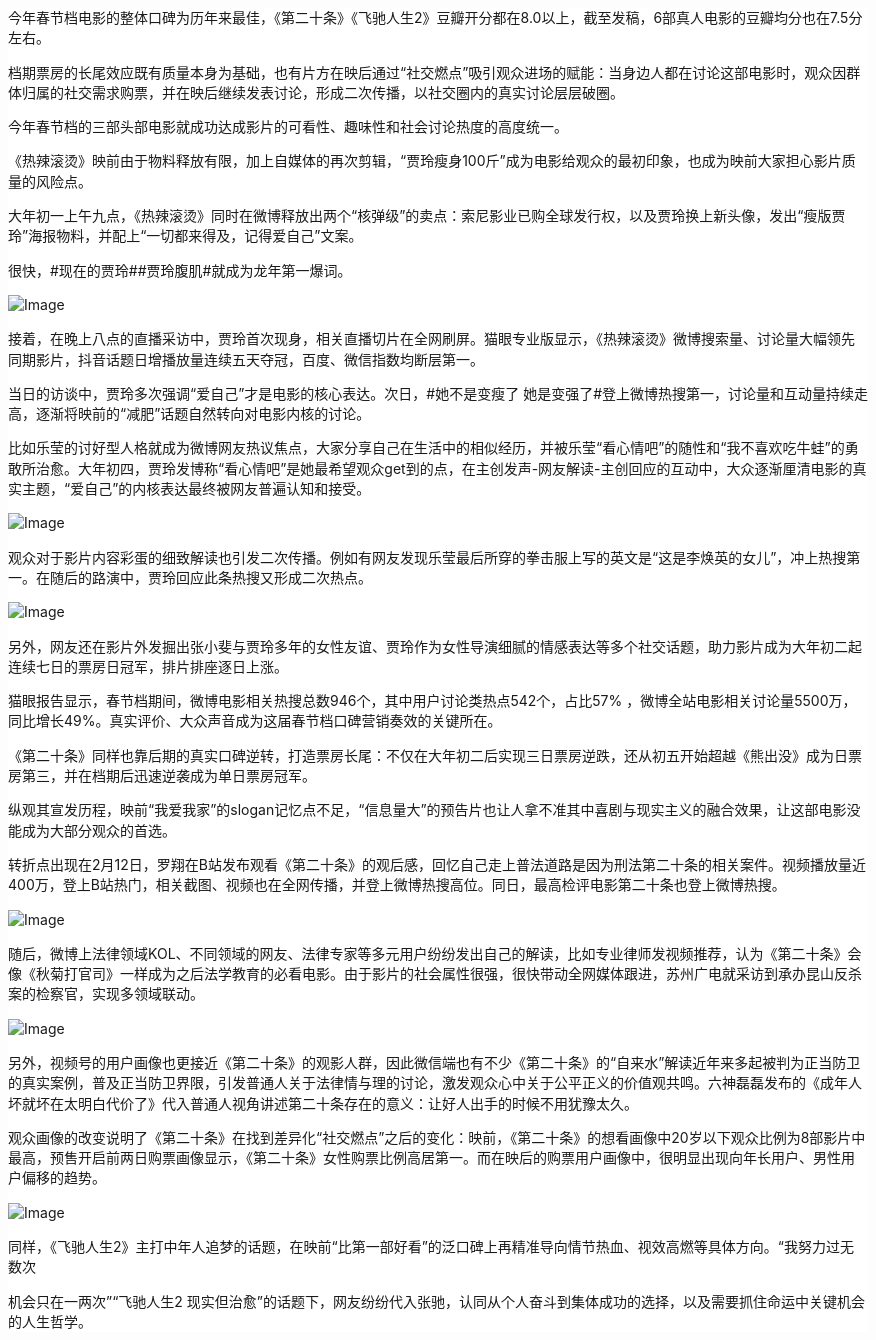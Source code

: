 今年春节档电影的整体口碑为历年来最佳，《第二十条》《飞驰人生2》豆瓣开分都在8.0以上，截至发稿，6部真人电影的豆瓣均分也在7.5分左右。

档期票房的长尾效应既有质量本身为基础，也有片方在映后通过“社交燃点”吸引观众进场的赋能：当身边人都在讨论这部电影时，观众因群体归属的社交需求购票，并在映后继续发表讨论，形成二次传播，以社交圈内的真实讨论层层破圈。

今年春节档的三部头部电影就成功达成影片的可看性、趣味性和社会讨论热度的高度统一。

《热辣滚烫》映前由于物料释放有限，加上自媒体的再次剪辑，“贾玲瘦身100斤”成为电影给观众的最初印象，也成为映前大家担心影片质量的风险点。

大年初一上午九点，《热辣滚烫》同时在微博释放出两个“核弹级”的卖点：索尼影业已购全球发行权，以及贾玲换上新头像，发出“瘦版贾玲”海报物料，并配上“一切都来得及，记得爱自己”文案。

很快，#现在的贾玲##贾玲腹肌#就成为龙年第一爆词。

![Image](https://p3-sign.toutiaoimg.com/tos-cn-i-6w9my0ksvp/fbc000a315974097bce7c821f3344c7d~noop.image?_iz=58558&from=article.pc_detail&lk3s=953192f4&x-expires=1709220310&x-signature=L5LHHagtwW8XDjHVehAlH5sQMAI%3D)

接着，在晚上八点的直播采访中，贾玲首次现身，相关直播切片在全网刷屏。猫眼专业版显示，《热辣滚烫》微博搜索量、讨论量大幅领先同期影片，抖音话题日增播放量连续五天夺冠，百度、微信指数均断层第一。

当日的访谈中，贾玲多次强调“爱自己”才是电影的核心表达。次日，#她不是变瘦了 她是变强了#登上微博热搜第一，讨论量和互动量持续走高，逐渐将映前的“减肥”话题自然转向对电影内核的讨论。

比如乐莹的讨好型人格就成为微博网友热议焦点，大家分享自己在生活中的相似经历，并被乐莹“看心情吧”的随性和“我不喜欢吃牛蛙”的勇敢所治愈。大年初四，贾玲发博称“看心情吧”是她最希望观众get到的点，在主创发声-网友解读-主创回应的互动中，大众逐渐厘清电影的真实主题，“爱自己”的内核表达最终被网友普遍认知和接受。

![Image](https://p3-sign.toutiaoimg.com/tos-cn-i-6w9my0ksvp/e5f0d89ae4db42629d7ac31c44ad861c~noop.image?_iz=58558&from=article.pc_detail&lk3s=953192f4&x-expires=1709220310&x-signature=Zxi0uAvRmSpz2SFwnAnFAAEGwcc%3D)

观众对于影片内容彩蛋的细致解读也引发二次传播。例如有网友发现乐莹最后所穿的拳击服上写的英文是“这是李焕英的女儿”，冲上热搜第一。在随后的路演中，贾玲回应此条热搜又形成二次热点。

![Image](https://p3-sign.toutiaoimg.com/tos-cn-i-6w9my0ksvp/b2df4de50da64569a7f1c26fdab9d7c9~noop.image?_iz=58558&from=article.pc_detail&lk3s=953192f4&x-expires=1709220310&x-signature=fIgKG9fyB0%2Byys%2BocTa1NgKxeHM%3D)

另外，网友还在影片外发掘出张小斐与贾玲多年的女性友谊、贾玲作为女性导演细腻的情感表达等多个社交话题，助力影片成为大年初二起连续七日的票房日冠军，排片排座逐日上涨。

猫眼报告显示，春节档期间，微博电影相关热搜总数946个，其中用户讨论类热点542个，占比57% ，微博全站电影相关讨论量5500万，同比增长49%。真实评价、大众声音成为这届春节档口碑营销奏效的关键所在。

《第二十条》同样也靠后期的真实口碑逆转，打造票房长尾：不仅在大年初二后实现三日票房逆跌，还从初五开始超越《熊出没》成为日票房第三，并在档期后迅速逆袭成为单日票房冠军。

纵观其宣发历程，映前“我爱我家”的slogan记忆点不足，“信息量大”的预告片也让人拿不准其中喜剧与现实主义的融合效果，让这部电影没能成为大部分观众的首选。

转折点出现在2月12日，罗翔在B站发布观看《第二十条》的观后感，回忆自己走上普法道路是因为刑法第二十条的相关案件。视频播放量近400万，登上B站热门，相关截图、视频也在全网传播，并登上微博热搜高位。同日，最高检评电影第二十条也登上微博热搜。

![Image](https://p3-sign.toutiaoimg.com/tos-cn-i-6w9my0ksvp/d91e9a14d4e74987be2ec075f78d5e34~noop.image?_iz=58558&from=article.pc_detail&lk3s=953192f4&x-expires=1709220310&x-signature=aPi1dttlIM3tgT8ciT%2FP921Px9k%3D)

随后，微博上法律领域KOL、不同领域的网友、法律专家等多元用户纷纷发出自己的解读，比如专业律师发视频推荐，认为《第二十条》会像《秋菊打官司》一样成为之后法学教育的必看电影。由于影片的社会属性很强，很快带动全网媒体跟进，苏州广电就采访到承办昆山反杀案的检察官，实现多领域联动。

![Image](https://p3-sign.toutiaoimg.com/tos-cn-i-6w9my0ksvp/5f5415a6a584467d97cf95b4af2662f4~noop.image?_iz=58558&from=article.pc_detail&lk3s=953192f4&x-expires=1709220310&x-signature=20UHfUtWcM6dJ57JjDZips4yZzs%3D)

另外，视频号的用户画像也更接近《第二十条》的观影人群，因此微信端也有不少《第二十条》的“自来水”解读近年来多起被判为正当防卫的真实案例，普及正当防卫界限，引发普通人关于法律情与理的讨论，激发观众心中关于公平正义的价值观共鸣。六神磊磊发布的《成年人坏就坏在太明白代价了》代入普通人视角讲述第二十条存在的意义：让好人出手的时候不用犹豫太久。

观众画像的改变说明了《第二十条》在找到差异化“社交燃点”之后的变化：映前，《第二十条》的想看画像中20岁以下观众比例为8部影片中最高，预售开启前两日购票画像显示，《第二十条》女性购票比例高居第一。而在映后的购票用户画像中，很明显出现向年长用户、男性用户偏移的趋势。

![Image](https://p3-sign.toutiaoimg.com/tos-cn-i-6w9my0ksvp/2e02dd3d55504493b827d2cdfad80aec~noop.image?_iz=58558&from=article.pc_detail&lk3s=953192f4&x-expires=1709220310&x-signature=LSwZAmtXCYuEK5e8OIvtE3jeYG4%3D)

同样，《飞驰人生2》主打中年人追梦的话题，在映前“比第一部好看”的泛口碑上再精准导向情节热血、视效高燃等具体方向。“我努力过无数次

 机会只在一两次”“飞驰人生2 现实但治愈”的话题下，网友纷纷代入张驰，认同从个人奋斗到集体成功的选择，以及需要抓住命运中关键机会的人生哲学。

